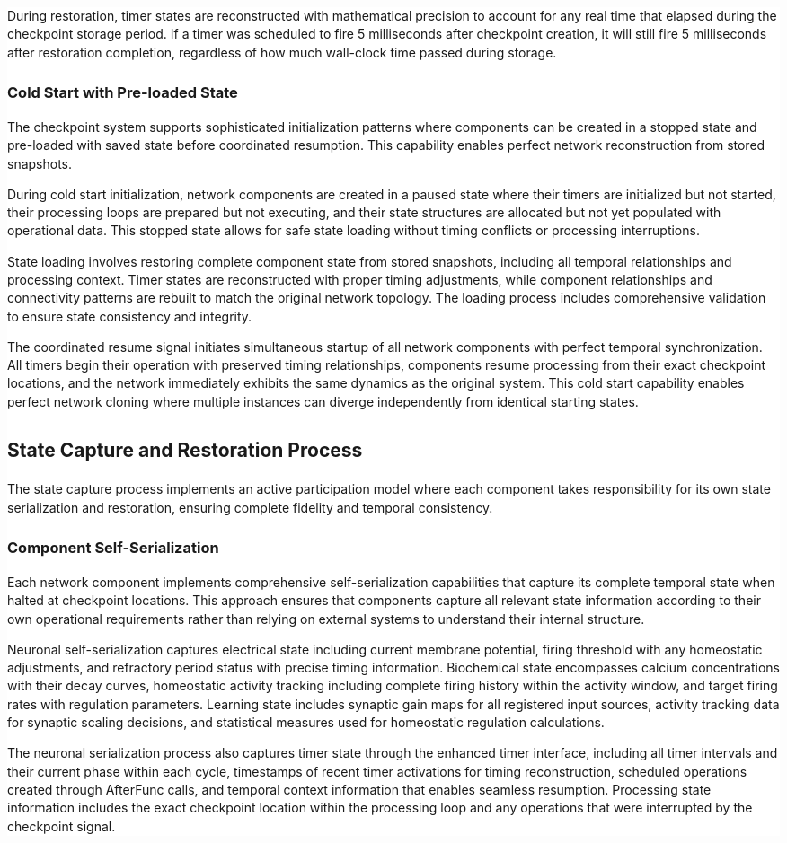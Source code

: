 During restoration, timer states are reconstructed with mathematical precision to account for any real time that elapsed during the checkpoint storage period. If a timer was scheduled to fire 5 milliseconds after checkpoint creation, it will still fire 5 milliseconds after restoration completion, regardless of how much wall-clock time passed during storage.

### Cold Start with Pre-loaded State

The checkpoint system supports sophisticated initialization patterns where components can be created in a stopped state and pre-loaded with saved state before coordinated resumption. This capability enables perfect network reconstruction from stored snapshots.

During cold start initialization, network components are created in a paused state where their timers are initialized but not started, their processing loops are prepared but not executing, and their state structures are allocated but not yet populated with operational data. This stopped state allows for safe state loading without timing conflicts or processing interruptions.

State loading involves restoring complete component state from stored snapshots, including all temporal relationships and processing context. Timer states are reconstructed with proper timing adjustments, while component relationships and connectivity patterns are rebuilt to match the original network topology. The loading process includes comprehensive validation to ensure state consistency and integrity.

The coordinated resume signal initiates simultaneous startup of all network components with perfect temporal synchronization. All timers begin their operation with preserved timing relationships, components resume processing from their exact checkpoint locations, and the network immediately exhibits the same dynamics as the original system. This cold start capability enables perfect network cloning where multiple instances can diverge independently from identical starting states.

## State Capture and Restoration Process

The state capture process implements an active participation model where each component takes responsibility for its own state serialization and restoration, ensuring complete fidelity and temporal consistency.

### Component Self-Serialization

Each network component implements comprehensive self-serialization capabilities that capture its complete temporal state when halted at checkpoint locations. This approach ensures that components capture all relevant state information according to their own operational requirements rather than relying on external systems to understand their internal structure.

Neuronal self-serialization captures electrical state including current membrane potential, firing threshold with any homeostatic adjustments, and refractory period status with precise timing information. Biochemical state encompasses calcium concentrations with their decay curves, homeostatic activity tracking including complete firing history within the activity window, and target firing rates with regulation parameters. Learning state includes synaptic gain maps for all registered input sources, activity tracking data for synaptic scaling decisions, and statistical measures used for homeostatic regulation calculations.

The neuronal serialization process also captures timer state through the enhanced timer interface, including all timer intervals and their current phase within each cycle, timestamps of recent timer activations for timing reconstruction, scheduled operations created through AfterFunc calls, and temporal context information that enables seamless resumption. Processing state information includes the exact checkpoint location within the processing loop and any operations that were interrupted by the checkpoint signal.
